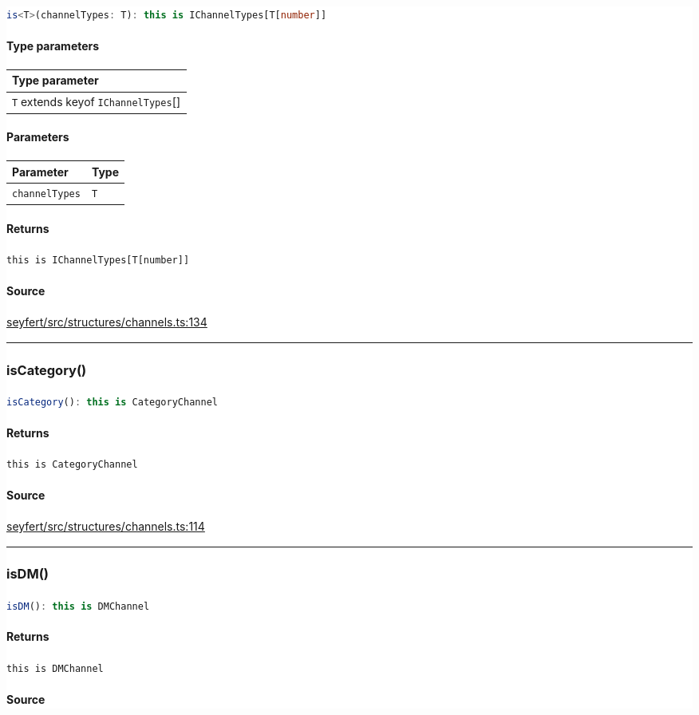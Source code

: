 ```ts
is<T>(channelTypes: T): this is IChannelTypes[T[number]]
```

#### Type parameters

| Type parameter |
| :------ |
| `T` extends keyof `IChannelTypes`[] |

#### Parameters

| Parameter | Type |
| :------ | :------ |
| `channelTypes` | `T` |

#### Returns

`this is IChannelTypes[T[number]]`

#### Source

[seyfert/src/structures/channels.ts:134](https://github.com/potoland/potocuit/blob/fe122a1/src/structures/channels.ts#L134)

***

### isCategory()

```ts
isCategory(): this is CategoryChannel
```

#### Returns

`this is CategoryChannel`

#### Source

[seyfert/src/structures/channels.ts:114](https://github.com/potoland/potocuit/blob/fe122a1/src/structures/channels.ts#L114)

***

### isDM()

```ts
isDM(): this is DMChannel
```

#### Returns

`this is DMChannel`

#### Source
